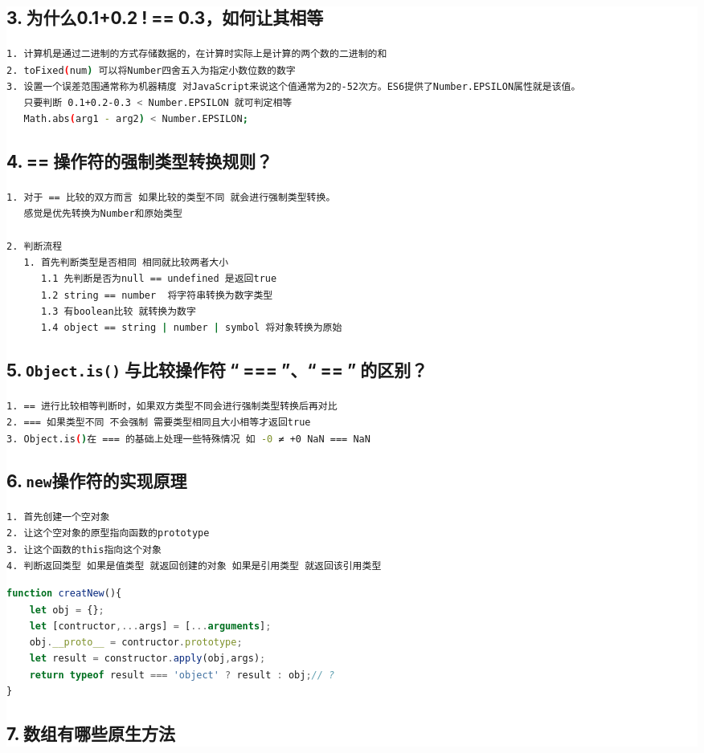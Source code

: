 ## 3. 为什么0.1+0.2 ! == 0.3，如何让其相等

```sh
1. 计算机是通过二进制的方式存储数据的，在计算时实际上是计算的两个数的二进制的和
2. toFixed(num) 可以将Number四舍五入为指定小数位数的数字
3. 设置一个误差范围通常称为机器精度 对JavaScript来说这个值通常为2的-52次方。ES6提供了Number.EPSILON属性就是该值。
   只要判断 0.1+0.2-0.3 < Number.EPSILON 就可判定相等
   Math.abs(arg1 - arg2) < Number.EPSILON;
```

## 4. == 操作符的强制类型转换规则？

```sh
1. 对于 == 比较的双方而言 如果比较的类型不同 就会进行强制类型转换。
   感觉是优先转换为Number和原始类型
   
2. 判断流程
   1. 首先判断类型是否相同 相同就比较两者大小
      1.1 先判断是否为null == undefined 是返回true
      1.2 string == number  将字符串转换为数字类型
      1.3 有boolean比较 就转换为数字
      1.4 object == string | number | symbol 将对象转换为原始
```

## 5. `Object.is()` 与⽐较操作符 “ === ”、“ == ” 的区别？

```sh
1. == 进行比较相等判断时，如果双方类型不同会进行强制类型转换后再对比
2. === 如果类型不同 不会强制 需要类型相同且大小相等才返回true
3. Object.is()在 === 的基础上处理一些特殊情况 如 -0 ≠ +0 NaN === NaN
```

## 6. `new`操作符的实现原理

```sh
1. 首先创建一个空对象
2. 让这个空对象的原型指向函数的prototype
3. 让这个函数的this指向这个对象
4. 判断返回类型 如果是值类型 就返回创建的对象 如果是引用类型 就返回该引用类型
```

```js
function creatNew(){
    let obj = {};
    let [contructor,...args] = [...arguments];
    obj.__proto__ = contructor.prototype;
    let result = constructor.apply(obj,args);
    return typeof result === 'object' ? result : obj;// ?
}
```

## 7. 数组有哪些原⽣⽅法
